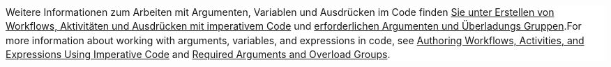  <span data-ttu-id="2da72-162">Weitere Informationen zum Arbeiten mit Argumenten, Variablen und Ausdrücken im Code finden [Sie unter Erstellen von Workflows, Aktivitäten und Ausdrücken mit imperativem Code](authoring-workflows-activities-and-expressions-using-imperative-code.md) und [erforderlichen Argumenten und Überladungs Gruppen](required-arguments-and-overload-groups.md).</span><span class="sxs-lookup"><span data-stu-id="2da72-162">For more information about working with arguments, variables, and expressions in code, see [Authoring Workflows, Activities, and Expressions Using Imperative Code](authoring-workflows-activities-and-expressions-using-imperative-code.md) and [Required Arguments and Overload Groups](required-arguments-and-overload-groups.md).</span></span>

